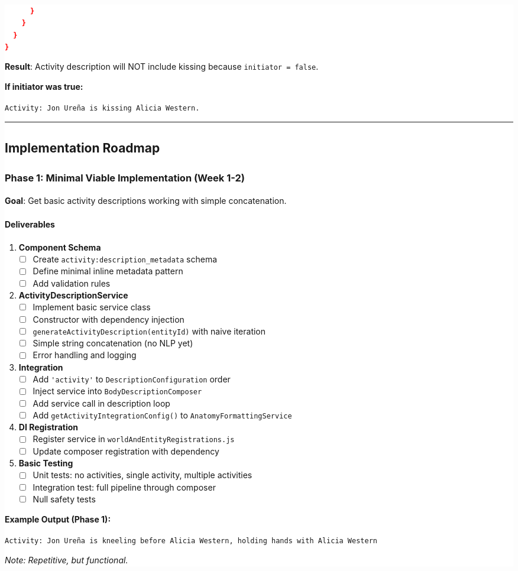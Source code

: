 ```json
      }
    }
  }
}
```

**Result**: Activity description will NOT include kissing because `initiator = false`.

**If initiator was true:**
```
Activity: Jon Ureña is kissing Alicia Western.
```

---

## Implementation Roadmap

### Phase 1: Minimal Viable Implementation (Week 1-2)

**Goal**: Get basic activity descriptions working with simple concatenation.

#### Deliverables

1. **Component Schema**
   - [ ] Create `activity:description_metadata` schema
   - [ ] Define minimal inline metadata pattern
   - [ ] Add validation rules

2. **ActivityDescriptionService**
   - [ ] Implement basic service class
   - [ ] Constructor with dependency injection
   - [ ] `generateActivityDescription(entityId)` with naive iteration
   - [ ] Simple string concatenation (no NLP yet)
   - [ ] Error handling and logging

3. **Integration**
   - [ ] Add `'activity'` to `DescriptionConfiguration` order
   - [ ] Inject service into `BodyDescriptionComposer`
   - [ ] Add service call in description loop
   - [ ] Add `getActivityIntegrationConfig()` to `AnatomyFormattingService`

4. **DI Registration**
   - [ ] Register service in `worldAndEntityRegistrations.js`
   - [ ] Update composer registration with dependency

5. **Basic Testing**
   - [ ] Unit tests: no activities, single activity, multiple activities
   - [ ] Integration test: full pipeline through composer
   - [ ] Null safety tests

**Example Output (Phase 1):**
```
Activity: Jon Ureña is kneeling before Alicia Western, holding hands with Alicia Western
```
_Note: Repetitive, but functional._
